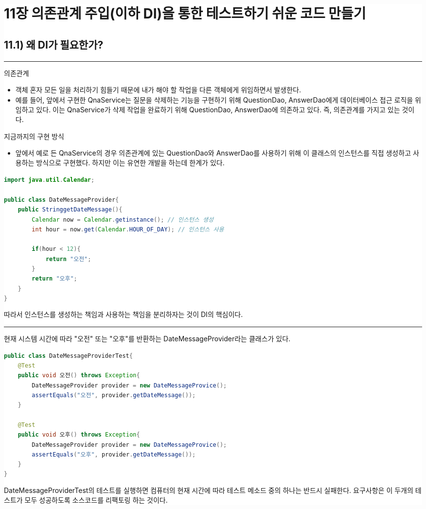 # 11장 의존관계 주입(이하 DI)을 통한 테스트하기 쉬운 코드 만들기

## 11.1) 왜 DI가 필요한가?
---
의존관계
- 객체 혼자 모든 일을 처리하기 힘들기 때문에 내가 해야 할 작업을 다른 객체에게 위임하면서 발생한다.
- 예를 들어, 앞에서 구현한 QnaService는 질문을 삭제하는 기능을 구현하기 위해 QuestionDao, AnswerDao에게 데이터베이스 접근 로직을 위임하고 있다. 이는 QnaService가 삭제 작업을 완료하기 위해 QuestionDao, AnswerDao에 의존하고 있다. 즉, 의존관계를 가지고 있는 것이다.

지금까지의 구현 방식
- 앞에서 예로 든 QnaService의 경우 의존관계에 있는 QuestionDao와 AnswerDao를 사용하기 위해 이 클래스의 인스턴스를 직접 생성하고 사용하는 방식으로 구현했다. 하지만 이는 유연한 개발을 하는데 한계가 있다.

```java
import java.util.Calendar;

public class DateMessageProvider{
    public StringgetDateMessage(){
        Calendar now = Calendar.getinstance(); // 인스턴스 생성
        int hour = now.get(Calendar.HOUR_OF_DAY); // 인스턴스 사용

        if(hour < 12){
            return "오전";
        }
        return "오후";
    }
}
```
따라서 인스턴스를 생성하는 책임과 사용하는 책임을 분리하자는 것이 DI의 핵심이다.

--- 

현재 시스템 시간에 따라 "오전" 또는 "오후"를 반환하는 DateMessageProvider라는 클래스가 있다.
```java
public class DateMessageProviderTest{
    @Test
    public void 오전() throws Exception{
        DateMessageProvider provider = new DateMessageProvice();
        assertEquals("오전", provider.getDateMessage());
    }

    @Test
    public void 오후() throws Exception{
        DateMessageProvider provider = new DateMessageProvice();
        assertEquals("오후", provider.getDateMessage());
    }
}
```
DateMessageProviderTest의 테스트를 실행하면 컴퓨터의 현재 시간에 따라 테스트 메소드 중의 하나는 반드시 실패한다. 요구사항은 이 두개의 테스트가 모두 성공하도록 소스코드를 리팩토링 하는 것이다.
